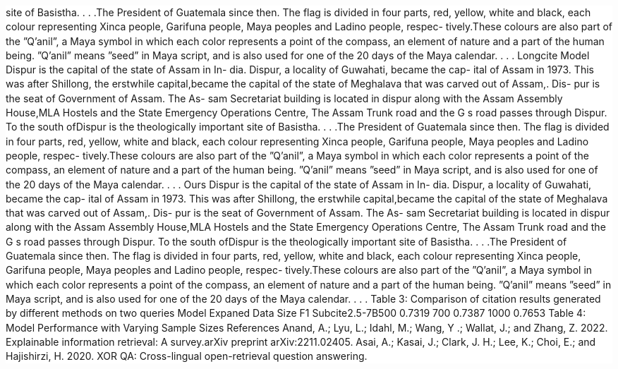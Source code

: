 site of Basistha. . . .The President of Guatemala since then. The flag is
divided in four parts, red, yellow, white and black,
each colour representing Xinca people, Garifuna
people, Maya peoples and Ladino people, respec-
tively.These colours are also part of the ”Q’anil”, a
Maya symbol in which each color represents a point
of the compass, an element of nature and a part of
the human being. ”Q’anil” means ”seed” in Maya
script, and is also used for one of the 20 days of the
Maya calendar. . . .
Longcite Model Dispur is the capital of the state of Assam in In-
dia. Dispur, a locality of Guwahati, became the cap-
ital of Assam in 1973. This was after Shillong, the
erstwhile capital,became the capital of the state of
Meghalava that was carved out of Assam,. Dis-
pur is the seat of Government of Assam. The As-
sam Secretariat building is located in dispur along
with the Assam Assembly House,MLA Hostels and
the State Emergency Operations Centre, The Assam
Trunk road and the G s road passes through Dispur.
To the south ofDispur is the theologically important
site of Basistha. . . .The President of Guatemala since then. The flag is
divided in four parts, red, yellow, white and black,
each colour representing Xinca people, Garifuna
people, Maya peoples and Ladino people, respec-
tively.These colours are also part of the ”Q’anil”, a
Maya symbol in which each color represents a point
of the compass, an element of nature and a part of
the human being. ”Q’anil” means ”seed” in Maya
script, and is also used for one of the 20 days of the
Maya calendar. . . .
Ours Dispur is the capital of the state of Assam in In-
dia. Dispur, a locality of Guwahati, became the cap-
ital of Assam in 1973. This was after Shillong, the
erstwhile capital,became the capital of the state of
Meghalava that was carved out of Assam,. Dis-
pur is the seat of Government of Assam. The As-
sam Secretariat building is located in dispur along
with the Assam Assembly House,MLA Hostels and
the State Emergency Operations Centre, The Assam
Trunk road and the G s road passes through Dispur.
To the south ofDispur is the theologically important
site of Basistha. . . .The President of Guatemala since then. The flag is
divided in four parts, red, yellow, white and black,
each colour representing Xinca people, Garifuna
people, Maya peoples and Ladino people, respec-
tively.These colours are also part of the ”Q’anil”, a
Maya symbol in which each color represents a point
of the compass, an element of nature and a part of
the human being. ”Q’anil” means ”seed” in Maya
script, and is also used for one of the 20 days of the
Maya calendar. . . .
Table 3: Comparison of citation results generated by different methods on two queries
Model Expaned Data Size F1
Subcite2.5-7B500 0.7319
700 0.7387
1000 0.7653
Table 4: Model Performance with Varying Sample Sizes
References
Anand, A.; Lyu, L.; Idahl, M.; Wang, Y .; Wallat, J.; and Zhang, Z.
2022. Explainable information retrieval: A survey.arXiv preprint
arXiv:2211.02405.
Asai, A.; Kasai, J.; Clark, J. H.; Lee, K.; Choi, E.; and Hajishirzi, H.
2020. XOR QA: Cross-lingual open-retrieval question answering.
